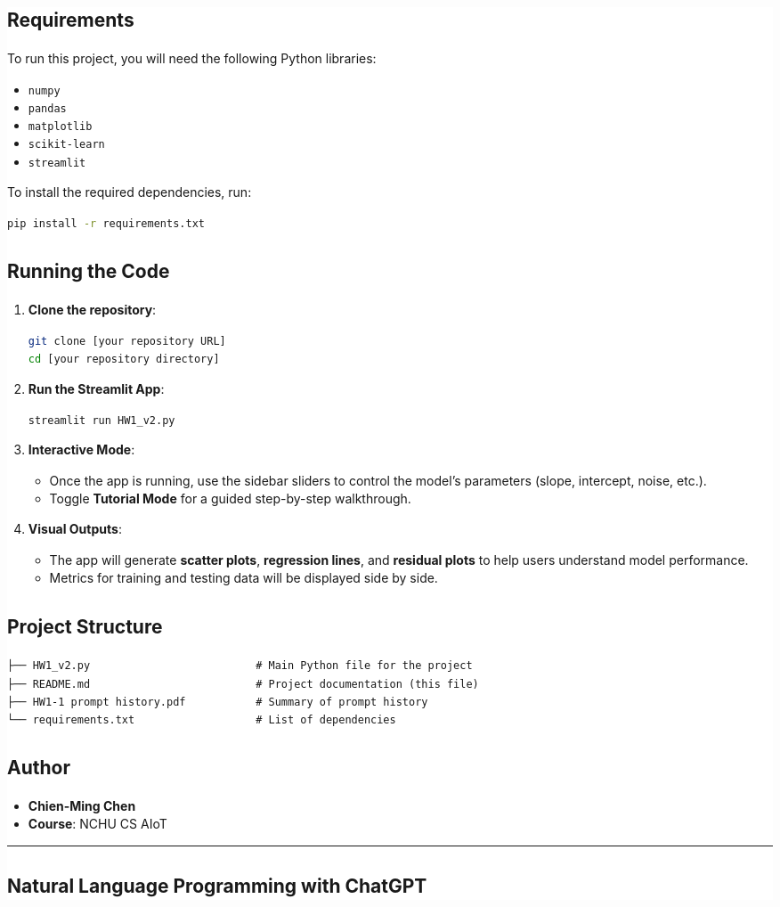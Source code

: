 ## Requirements

To run this project, you will need the following Python libraries:
- `numpy`
- `pandas`
- `matplotlib`
- `scikit-learn`
- `streamlit`

To install the required dependencies, run:
```bash
pip install -r requirements.txt
```

## Running the Code

1. **Clone the repository**:
   ```bash
   git clone [your repository URL]
   cd [your repository directory]
   ```

2. **Run the Streamlit App**:
   ```bash
   streamlit run HW1_v2.py
   ```

3. **Interactive Mode**:
   - Once the app is running, use the sidebar sliders to control the model’s parameters (slope, intercept, noise, etc.).
   - Toggle **Tutorial Mode** for a guided step-by-step walkthrough.

4. **Visual Outputs**:
   - The app will generate **scatter plots**, **regression lines**, and **residual plots** to help users understand model performance.
   - Metrics for training and testing data will be displayed side by side.

## Project Structure

```plaintext
├── HW1_v2.py                          # Main Python file for the project
├── README.md                          # Project documentation (this file)
├── HW1-1 prompt history.pdf           # Summary of prompt history
└── requirements.txt                   # List of dependencies
```

## Author

- **Chien-Ming Chen**
- **Course**: NCHU CS AIoT

---

## Natural Language Programming with ChatGPT
